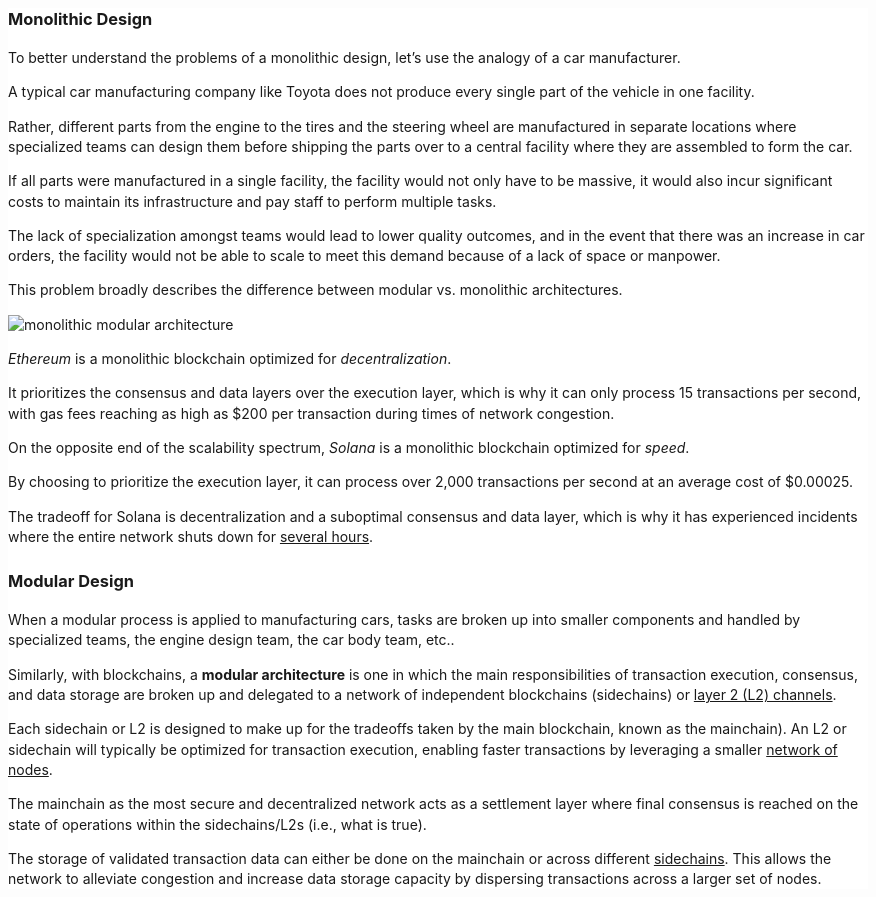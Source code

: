 ### Monolithic Design

To better understand the problems of a monolithic design, let’s use the analogy of a car manufacturer.

A typical car manufacturing company like Toyota does not produce every single part of the vehicle in one facility.

Rather, different parts from the engine to the tires and the steering wheel are manufactured in separate locations where specialized teams can design them before shipping the parts over to a central facility where they are assembled to form the car.

If all parts were manufactured in a single facility, the facility would not only have to be massive, it would also incur significant costs to maintain its infrastructure and pay staff to perform multiple tasks.

The lack of specialization amongst teams would lead to lower quality outcomes, and in the event that there was an increase in car orders, the facility would not be able to scale to meet this demand because of a lack of space or manpower.

This problem broadly describes the difference between modular vs. monolithic architectures.

![monolithic modular architecture](/img/modular-vs-monolithic-blockchains/monolithic-modular-architecture.jpg)

_Ethereum_ is a monolithic blockchain optimized for _decentralization_.

It prioritizes the consensus and data layers over the execution layer, which is why it can only process 15 transactions per second, with gas fees reaching as high as $200 per transaction during times of network congestion.

On the opposite end of the scalability spectrum, _Solana_ is a monolithic blockchain optimized for _speed_.

By choosing to prioritize the execution layer, it can process over 2,000 transactions per second at an average cost of ​​$0.00025.

The tradeoff for Solana is decentralization and a suboptimal consensus and data layer, which is why it has experienced incidents where the entire network shuts down for [several hours](https://cryptobriefing.com/solana-rallies-following-18-hour-outage/).

### Modular Design

When a modular process is applied to manufacturing cars, tasks are broken up into smaller components and handled by specialized teams, the engine design team, the car body team, etc..

Similarly, with blockchains, a **modular architecture** is one in which the main responsibilities of transaction execution, consensus, and data storage are broken up and delegated to a network of independent blockchains (sidechains) or [layer 2 (L2) channels](layer-2.md).

Each sidechain or L2 is designed to make up for the tradeoffs taken by the main blockchain, known as the mainchain). An L2 or sidechain will typically be optimized for transaction execution, enabling faster transactions by leveraging a smaller [network of nodes](blockchain-nodes.md).

The mainchain as the most secure and decentralized network acts as a settlement layer where final consensus is reached on the state of operations within the sidechains/L2s (i.e., what is true).

The storage of validated transaction data can either be done on the mainchain or across different [sidechains](sidechains.md). This allows the network to alleviate congestion and increase data storage capacity by dispersing transactions across a larger set of nodes. 
